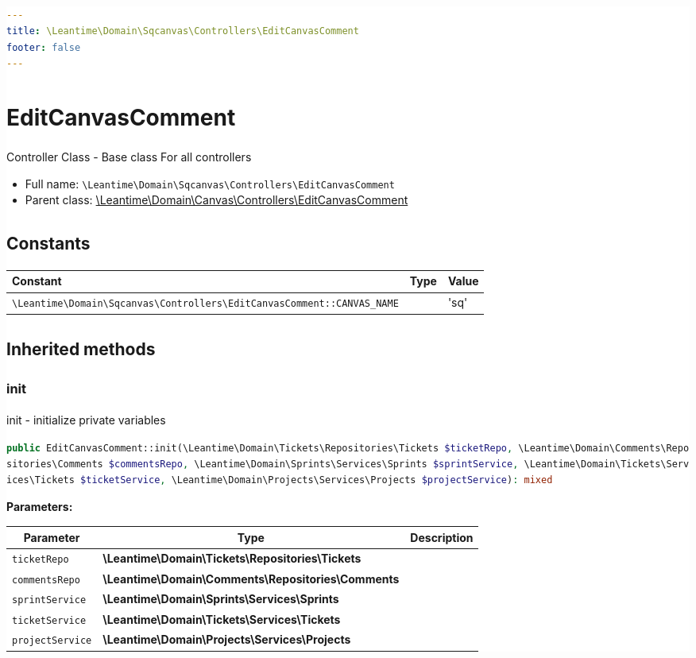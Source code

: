 ```yaml
---
title: \Leantime\Domain\Sqcanvas\Controllers\EditCanvasComment
footer: false
---
```


# EditCanvasComment

Controller Class - Base class For all controllers



* Full name: `\Leantime\Domain\Sqcanvas\Controllers\EditCanvasComment`
* Parent class: [\Leantime\Domain\Canvas\Controllers\EditCanvasComment](../../Canvas/Controllers/EditCanvasComment.md)



## Constants

| Constant | Type | Value |
|:---      |:---  |:---   |
|`\Leantime\Domain\Sqcanvas\Controllers\EditCanvasComment::CANVAS_NAME`||&#039;sq&#039;|



## Inherited methods

### init

init - initialize private variables

```php
public EditCanvasComment::init(\Leantime\Domain\Tickets\Repositories\Tickets $ticketRepo, \Leantime\Domain\Comments\Repositories\Comments $commentsRepo, \Leantime\Domain\Sprints\Services\Sprints $sprintService, \Leantime\Domain\Tickets\Services\Tickets $ticketService, \Leantime\Domain\Projects\Services\Projects $projectService): mixed
```








**Parameters:**

| Parameter | Type | Description |
|-----------|------|-------------|
| `ticketRepo` | **\Leantime\Domain\Tickets\Repositories\Tickets** |  |
| `commentsRepo` | **\Leantime\Domain\Comments\Repositories\Comments** |  |
| `sprintService` | **\Leantime\Domain\Sprints\Services\Sprints** |  |
| `ticketService` | **\Leantime\Domain\Tickets\Services\Tickets** |  |
| `projectService` | **\Leantime\Domain\Projects\Services\Projects** |  |

